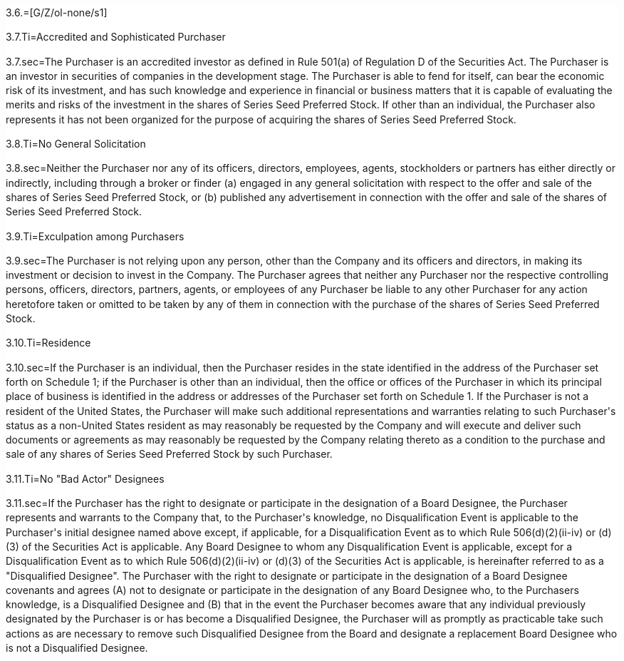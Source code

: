 3.6.=[G/Z/ol-none/s1]


3.7.Ti=Accredited and Sophisticated Purchaser

3.7.sec=The Purchaser is an accredited investor as defined in Rule 501(a) of Regulation D of the Securities Act.  The Purchaser is an investor in securities of companies in the development stage. The Purchaser is able to fend for itself, can bear the economic risk of its investment, and has such knowledge and experience in financial or business matters that it is capable of evaluating the merits and risks of the investment in the shares of Series Seed Preferred Stock.  If other than an individual, the Purchaser also represents it has not been organized for the purpose of acquiring the shares of Series Seed Preferred Stock.

3.8.Ti=No General Solicitation

3.8.sec=Neither the Purchaser nor any of its officers, directors, employees, agents, stockholders or partners has either directly or indirectly, including through a broker or finder (a) engaged in any general solicitation with respect to the offer and sale of the shares of Series Seed Preferred Stock, or (b) published any advertisement in connection with the offer and sale of the shares of Series Seed Preferred Stock.

3.9.Ti=Exculpation among Purchasers

3.9.sec=The Purchaser is not relying upon any person, other than the Company and its officers and directors, in making its investment or decision to invest in the Company.  The Purchaser agrees that neither any Purchaser nor the respective controlling persons, officers, directors, partners, agents, or employees of any Purchaser be liable to any other Purchaser for any action heretofore taken or omitted to be taken by any of them in connection with the purchase of the shares of Series Seed Preferred Stock.

3.10.Ti=Residence

3.10.sec=If the Purchaser is an individual, then the Purchaser resides in the state identified in the address of the Purchaser set forth on Schedule 1; if the Purchaser is other than an individual, then the office or offices of the Purchaser in which its principal place of business is identified in the address or addresses of the Purchaser set forth on Schedule 1. If the Purchaser is not a resident of the United States, the Purchaser will make such additional representations and warranties relating to such Purchaser's status as a non-United States resident as may reasonably be requested by the Company and will execute and deliver such documents or agreements as may reasonably be requested by the Company relating thereto as a condition to the purchase and sale of any shares of Series Seed Preferred Stock by such Purchaser.

3.11.Ti=No "Bad Actor" Designees

3.11.sec=If the Purchaser has the right to designate or participate in the designation of a Board Designee, the Purchaser represents and warrants to the Company that, to the Purchaser's knowledge, no Disqualification Event is applicable to the Purchaser's initial designee named above except, if applicable, for a Disqualification Event as to which Rule 506(d)(2)(ii-iv) or (d)(3) of the Securities Act is applicable.  Any Board Designee to whom any Disqualification Event is applicable, except for a Disqualification Event as to which Rule 506(d)(2)(ii-iv) or (d)(3) of the Securities Act is applicable, is hereinafter referred to as a "Disqualified Designee".  The Purchaser with the right to designate or participate in the designation of a Board Designee covenants and agrees (A) not to designate or participate in the designation of any Board Designee who, to the Purchasers knowledge, is a Disqualified Designee and (B) that in the event the Purchaser becomes aware that any individual previously designated by the Purchaser is or has become a Disqualified Designee, the Purchaser will as promptly as practicable take such actions as are necessary to remove such Disqualified Designee from the Board and designate a replacement Board Designee who is not a Disqualified Designee.

